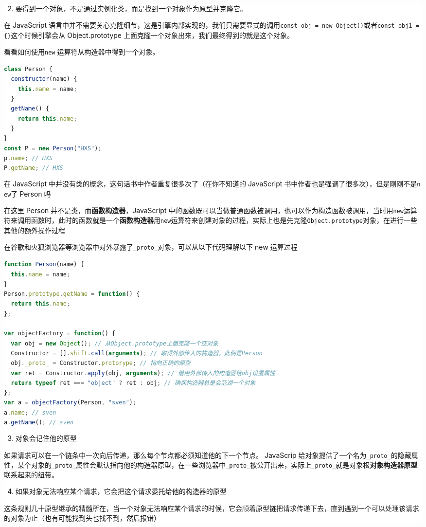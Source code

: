 2. 要得到一个对象，不是通过实例化类，而是找到一个对象作为原型并克隆它。

在 JavaScript 语言中并不需要关心克隆细节，这是引擎内部实现的，我们只需要显式的调用`const obj = new Object()`或者`const obj1 = {}`这个时候引擎会从 Object.prototype 上面克隆一个对象出来，我们最终得到的就是这个对象。

看看如何使用`new` 运算符从构造器中得到一个对象。

```js
class Person {
  constructor(name) {
    this.name = name;
  }
  getName() {
    return this.name;
  }
}
const P = new Person("HXS");
p.name; // HXS
P.getName; // HXS
```

在 JavaScript 中并没有类的概念，这句话书中作者重复很多次了（在你不知道的 JavaScript 书中作者也是强调了很多次），但是刚刚不是`new`了 Person 吗

在这里 Person 并不是类，而**函数构造器**，JavaScript 中的函数既可以当做普通函数被调用，也可以作为构造函数被调用，当时用`new`运算符来调用函数时，此时的函数就是一个**函数构造器**用`new`运算符来创建对象的过程，实际上也是先克隆`Object.prototype`对象，在进行一些其他的额外操作过程

在谷歌和火狐浏览器等浏览器中对外暴露了`_proto_`对象，可以从以下代码理解以下 new 运算过程

```js
function Person(name) {
  this.name = name;
}
Person.prototype.getName = function() {
  return this.name;
};

var objectFactory = function() {
  var obj = new Object(); // 从Object.prototype上面克隆一个空对象
  Constructor = [].shift.call(arguments); // 取得外部传入的构造器，此例是Person
  obj._proto_ = Constructor.protorype; // 指向正确的原型
  var ret = Constructor.apply(obj, arguments); // 借用外部传入的构造器给obj设置属性
  return typeof ret === "object" ? ret : obj; // 确保构造器总是会范湖一个对象
};
var a = objectFactory(Person, "sven");
a.name; // sven
a.getName(); // sven
```

3. 对象会记住他的原型

如果请求可以在一个链条中一次向后传递，那么每个节点都必须知道他的下一个节点。
JavaScrip 给对象提供了一个名为`_proto_`的隐藏属性，某个对象的`_proto_`属性会默认指向他的构造器原型，在一些浏览器中`_proto_`被公开出来，实际上`_proto_`就是对象根**对象构造器原型**联系起来的纽带。

4. 如果对象无法响应某个请求，它会把这个请求委托给他的构造器的原型

这条规则几十原型继承的精髓所在，当一个对象无法响应某个请求的时候，它会顺着原型链把请求传递下去，直到遇到一个可以处理该请求的对象为止（也有可能找到头也找不到，然后报错）
